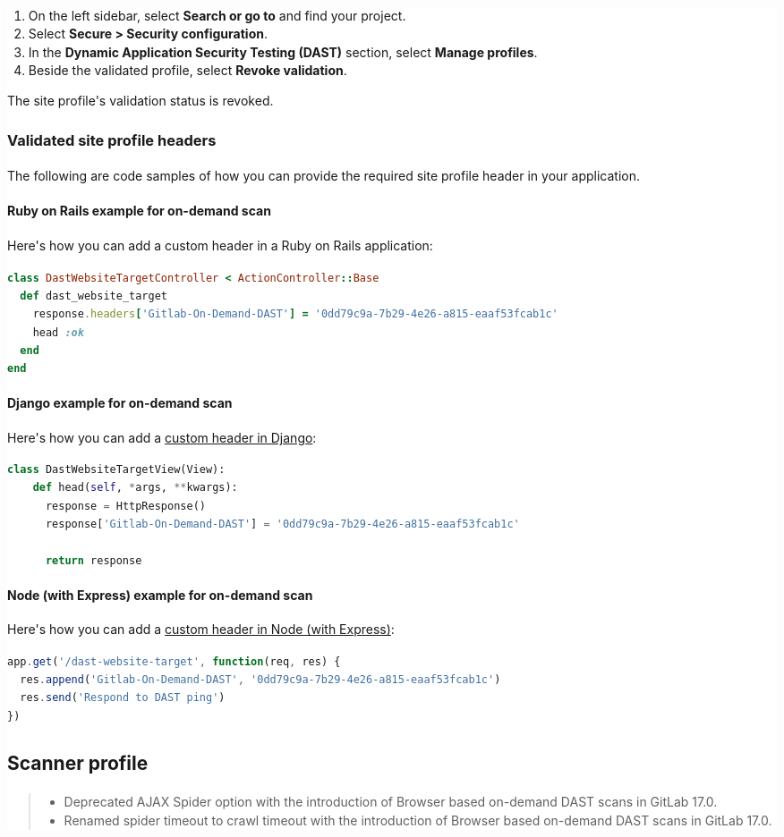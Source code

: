 1. On the left sidebar, select **Search or go to** and find your project.
1. Select **Secure > Security configuration**.
1. In the **Dynamic Application Security Testing (DAST)** section, select **Manage profiles**.
1. Beside the validated profile, select **Revoke validation**.

The site profile's validation status is revoked.

### Validated site profile headers

The following are code samples of how you can provide the required site profile header in your
application.

#### Ruby on Rails example for on-demand scan

Here's how you can add a custom header in a Ruby on Rails application:

```ruby
class DastWebsiteTargetController < ActionController::Base
  def dast_website_target
    response.headers['Gitlab-On-Demand-DAST'] = '0dd79c9a-7b29-4e26-a815-eaaf53fcab1c'
    head :ok
  end
end
```

#### Django example for on-demand scan

Here's how you can add a
[custom header in Django](https://docs.djangoproject.com/en/2.2/ref/request-response/#setting-header-fields):

```python
class DastWebsiteTargetView(View):
    def head(self, *args, **kwargs):
      response = HttpResponse()
      response['Gitlab-On-Demand-DAST'] = '0dd79c9a-7b29-4e26-a815-eaaf53fcab1c'

      return response
```

#### Node (with Express) example for on-demand scan

Here's how you can add a
[custom header in Node (with Express)](https://expressjs.com/en/5x/api.html#res.append):

```javascript
app.get('/dast-website-target', function(req, res) {
  res.append('Gitlab-On-Demand-DAST', '0dd79c9a-7b29-4e26-a815-eaaf53fcab1c')
  res.send('Respond to DAST ping')
})
```

## Scanner profile

> - Deprecated AJAX Spider option with the introduction of Browser based on-demand DAST scans in GitLab 17.0.
> - Renamed spider timeout to crawl timeout with the introduction of Browser based on-demand DAST scans in GitLab 17.0.
